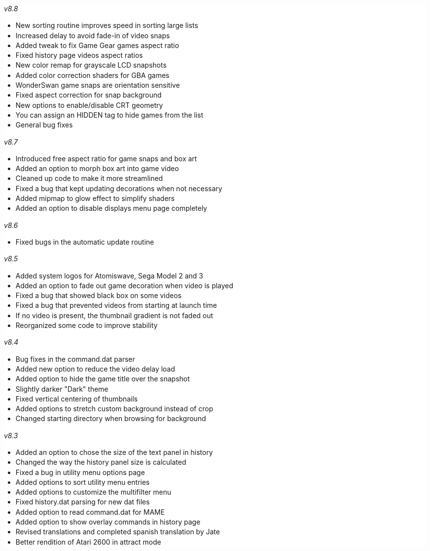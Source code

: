 *v8.8*

- New sorting routine improves speed in sorting large lists
- Increased delay to avoid fade-in of video snaps
- Added tweak to fix Game Gear games aspect ratio
- Fixed history page videos aspect ratios
- New color remap for grayscale LCD snapshots
- Added color correction shaders for GBA games
- WonderSwan game snaps are orientation sensitive
- Fixed aspect correction for snap background
- New options to enable/disable CRT geometry
- You can assign an HIDDEN tag to hide games from the list
- General bug fixes

*v8.7*

- Introduced free aspect ratio for game snaps and box art
- Added an option to morph box art into game video
- Cleaned up code to make it more streamlined
- Fixed a bug that kept updating decorations when not necessary
- Added mipmap to glow effect to simplify shaders
- Added an option to disable displays menu page completely

*v8.6*

- Fixed bugs in the automatic update routine

*v8.5*

- Added system logos for Atomiswave, Sega Model 2 and 3
- Added an option to fade out game decoration when video is played
- Fixed a bug that showed black box on some videos
- Fixed a bug that prevented videos from starting at launch time
- If no video is present, the thumbnail gradient is not faded out
- Reorganized some code to improve stability

*v8.4*

- Bug fixes in the command.dat parser
- Added new option to reduce the video delay load
- Added option to hide the game title over the snapshot
- Slightly darker "Dark" theme
- Fixed vertical centering of thumbnails
- Added options to stretch custom background instead of crop
- Changed starting directory when browsing for background

*v8.3*

- Added an option to chose the size of the text panel in history
- Changed the way the history panel size is calculated
- Fixed a bug in utility menu options page
- Added options to sort utility menu entries
- Added options to customize the multifilter menu
- Fixed history.dat parsing for new dat files
- Added option to read command.dat for MAME
- Added option to show overlay commands in history page
- Revised translations and completed spanish translation by Jate
- Better rendition of Atari 2600 in attract mode
